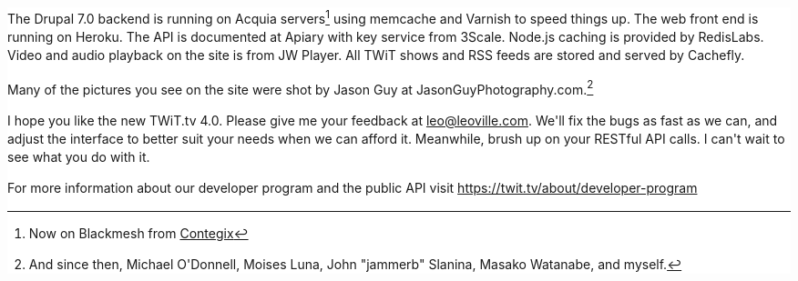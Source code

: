 The Drupal 7.0 backend is running on Acquia servers[^11] using memcache and Varnish to speed things up. The web front end is running on Heroku. The API is documented at Apiary with key service from 3Scale. Node.js caching is provided by RedisLabs. Video and audio playback on the site is from JW Player. All TWiT shows and RSS feeds are stored and served by Cachefly. 

[^11]:Now on Blackmesh from [Contegix](https://www.contegix.com/)

Many of the pictures you see on the site were shot by Jason Guy at JasonGuyPhotography.com.[^12]

[^12]:And since then, Michael O'Donnell, Moises Luna, John "jammerb" Slanina, Masako Watanabe, and myself.

I hope you like the new TWiT.tv 4.0. Please give me your feedback at leo@leoville.com. We'll fix the bugs as fast as we can, and adjust the interface to better suit your needs when we can afford it. Meanwhile, brush up on your RESTful API calls. I can't wait to see what you do with it. 

For more information about our developer program and the public API visit https://twit.tv/about/developer-program






[^1]: Five years later this trend is even more pronounced. The most significant trend is towrd using an app to stream shows. Most people don't download at all anymore. 
[^2]: OK that name didn't catch on, but conceptually that's still what's happening behind the scenes.
[^3]: This didn't happen, alas. RSS is still totally dominant. We use the API and a few other apps do, but an API is far harder to use than RSS, and doesn't really offer much more. 
[^4]: After spending $75,000 on these apps with a third-party developer we abandoned them as unusable. The development team attempted to use a cross-platform app framework. It didn't work. Today we would probably have created the site as a [Progressive Web App](https://en.wikipedia.org/wiki/Progressive_web_application) which would have eliminated the need for dedicated apps entirely. 
[^6]: And, in fact, we've changed the original, elegant, design considerably to reflect the needs of our marketing department. Honestly, I thought the original design was perfect, but over time we wanted to make it easier to discover our shows. The flexibility designed into the front end has definitely paid off.
[^10]: We still use the Drupal backend, mostly unchanged, throughout our workflow. Once a show is edited it's published to the endpoints, including Cachefly and YouTube, by Drupal. Producers create the show notes in Drupal, and editors put relevant metadata into the Drupal backend where it propagates to everywhere else.